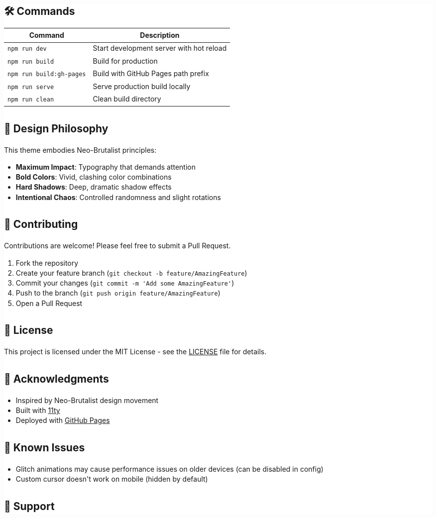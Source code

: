 ## 🛠 Commands

| Command                  | Description                              |
| ------------------------ | ---------------------------------------- |
| `npm run dev`            | Start development server with hot reload |
| `npm run build`          | Build for production                     |
| `npm run build:gh-pages` | Build with GitHub Pages path prefix      |
| `npm run serve`          | Serve production build locally           |
| `npm run clean`          | Clean build directory                    |

## 🎯 Design Philosophy

This theme embodies Neo-Brutalist principles:

- **Maximum Impact**: Typography that demands attention
- **Bold Colors**: Vivid, clashing color combinations
- **Hard Shadows**: Deep, dramatic shadow effects
- **Intentional Chaos**: Controlled randomness and slight rotations

## 🤝 Contributing

Contributions are welcome! Please feel free to submit a Pull Request.

1. Fork the repository
2. Create your feature branch (`git checkout -b feature/AmazingFeature`)
3. Commit your changes (`git commit -m 'Add some AmazingFeature'`)
4. Push to the branch (`git push origin feature/AmazingFeature`)
5. Open a Pull Request

## 📄 License

This project is licensed under the MIT License - see the [LICENSE](LICENSE) file
for details.

## 🙏 Acknowledgments

- Inspired by Neo-Brutalist design movement
- Built with [11ty](https://www.11ty.dev/)
- Deployed with [GitHub Pages](https://pages.github.com/)

## 🐛 Known Issues

- Glitch animations may cause performance issues on older devices (can be
  disabled in config)
- Custom cursor doesn't work on mobile (hidden by default)

## 📮 Support
